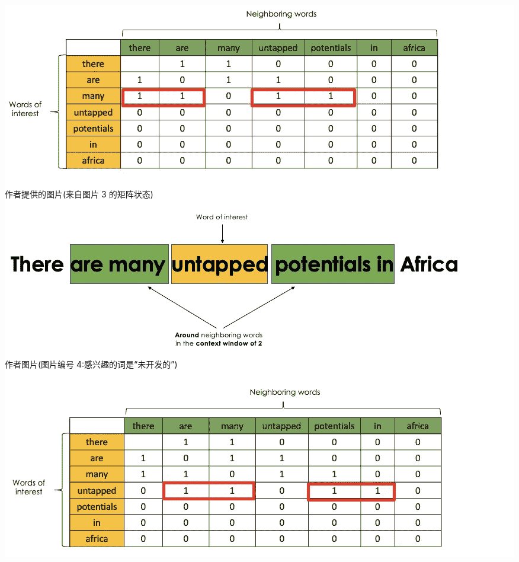 ![](img/3ee3474f0821e304d54b0b2487cb91c6.png)

作者提供的图片(来自图片 3 的矩阵状态)

![](img/5113fdb8d3da9bc0d0f2a3a479019f6d.png)

作者图片(图片编号 4:感兴趣的词是“未开发的”)

![](img/7456b561fd732a9f4e139fe3e2ac916c.png)
